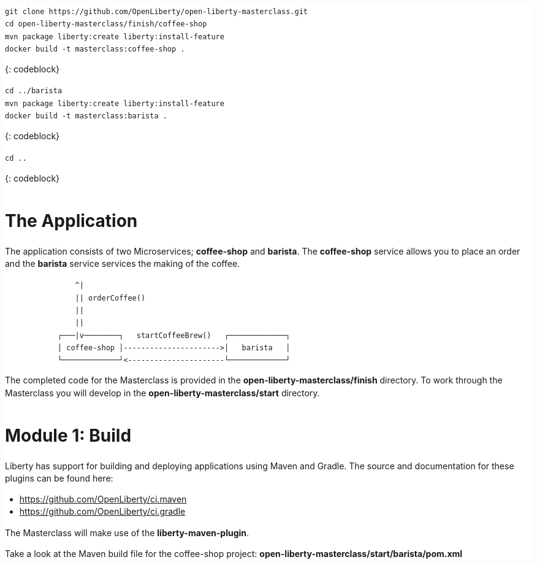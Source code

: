 ```
git clone https://github.com/OpenLiberty/open-liberty-masterclass.git
cd open-liberty-masterclass/finish/coffee-shop
mvn package liberty:create liberty:install-feature
docker build -t masterclass:coffee-shop .
```
{: codeblock}



```
cd ../barista
mvn package liberty:create liberty:install-feature
docker build -t masterclass:barista .
```
{: codeblock}




```
cd ..
```
{: codeblock}



# **The Application**

The application consists of two Microservices; **coffee-shop** and **barista**.  The **coffee-shop** service allows you to place an order and the **barista** service services the making of the coffee.

```
                ^|
                || orderCoffee()
                ||
                ||
            ┌───|v────────┐   startCoffeeBrew()   ┌─────────────┐
            │ coffee-shop │---------------------->│   barista   │
            └─────────────┘<----------------------└─────────────┘
```
The completed code for the Masterclass is provided in the **open-liberty-masterclass/finish** directory.  To work through the Masterclass you will develop in the **open-liberty-masterclass/start** directory.

# **Module 1: Build**

Liberty has support for building and deploying applications using Maven and Gradle.  The source and documentation for these plugins can be found here:
* https://github.com/OpenLiberty/ci.maven
* https://github.com/OpenLiberty/ci.gradle

The Masterclass will make use of the **liberty-maven-plugin**.

Take a look at the Maven build file for the coffee-shop project: **open-liberty-masterclass/start/barista/pom.xml**

